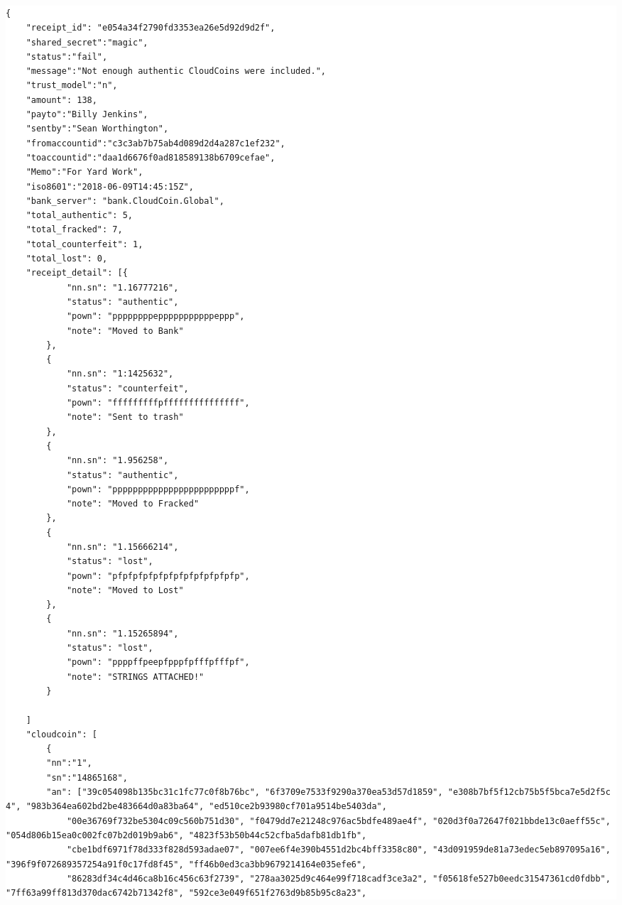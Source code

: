 ```http
{
	"receipt_id": "e054a34f2790fd3353ea26e5d92d9d2f",
	"shared_secret":"magic",
	"status":"fail",
	"message":"Not enough authentic CloudCoins were included.",
	"trust_model":"n",
	"amount": 138,
	"payto":"Billy Jenkins",
	"sentby":"Sean Worthington",
	"fromaccountid":"c3c3ab7b75ab4d089d2d4a287c1ef232",
	"toaccountid":"daa1d6676f0ad818589138b6709cefae",
	"Memo":"For Yard Work",
	"iso8601":"2018-06-09T14:45:15Z",
	"bank_server": "bank.CloudCoin.Global",
	"total_authentic": 5,
	"total_fracked": 7,
	"total_counterfeit": 1,
	"total_lost": 0,
	"receipt_detail": [{
			"nn.sn": "1.16777216",
			"status": "authentic",
			"pown": "ppppppppepppppppppppeppp",
			"note": "Moved to Bank"
		},
		{
			"nn.sn": "1:1425632",
			"status": "counterfeit",
			"pown": "fffffffffpfffffffffffffff",
			"note": "Sent to trash"
		},
		{
			"nn.sn": "1.956258",
			"status": "authentic",
			"pown": "ppppppppppppppppppppppppf",
			"note": "Moved to Fracked"
		},
		{
			"nn.sn": "1.15666214",
			"status": "lost",
			"pown": "pfpfpfpfpfpfpfpfpfpfpfpfp",
			"note": "Moved to Lost"
		},
		{
			"nn.sn": "1.15265894",
			"status": "lost",
			"pown": "ppppffpeepfpppfpfffpfffpf",
			"note": "STRINGS ATTACHED!"
		}

	]
	"cloudcoin": [
		{ 
		"nn":"1", 
		"sn":"14865168", 
		"an": ["39c054098b135bc31c1fc77c0f8b76bc", "6f3709e7533f9290a370ea53d57d1859", "e308b7bf5f12cb75b5f5bca7e5d2f5c4", "983b364ea602bd2be483664d0a83ba64", "ed510ce2b93980cf701a9514be5403da",
			"00e36769f732be5304c09c560b751d30", "f0479dd7e21248c976ac5bdfe489ae4f", "020d3f0a72647f021bbde13c0aeff55c", "054d806b15ea0c002fc07b2d019b9ab6", "4823f53b50b44c52cfba5dafb81db1fb",
			"cbe1bdf6971f78d333f828d593adae07", "007ee6f4e390b4551d2bc4bff3358c80", "43d091959de81a73edec5eb897095a16", "396f9f072689357254a91f0c17fd8f45", "ff46b0ed3ca3bb9679214164e035efe6",
			"86283df34c4d46ca8b16c456c63f2739", "278aa3025d9c464e99f718cadf3ce3a2", "f05618fe527b0eedc31547361cd0fdbb", "7ff63a99ff813d370dac6742b71342f8", "592ce3e049f651f2763d9b85b95c8a23",
```